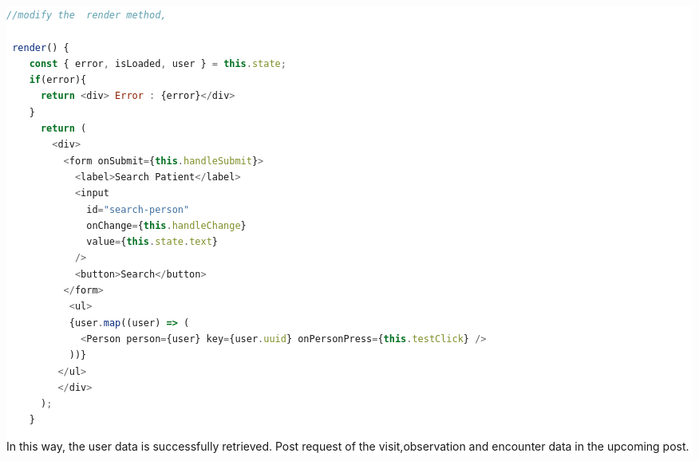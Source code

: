 ``` javascript
//modify the  render method, 

 render() {
    const { error, isLoaded, user } = this.state;
    if(error){
      return <div> Error : {error}</div>
    }
      return (
        <div>
          <form onSubmit={this.handleSubmit}>
            <label>Search Patient</label>
            <input
              id="search-person"
              onChange={this.handleChange}
              value={this.state.text}
            />
            <button>Search</button>
          </form>
           <ul>
           {user.map((user) => (
             <Person person={user} key={user.uuid} onPersonPress={this.testClick} />
           ))}
         </ul>
         </div>
      );
    }
```

In this way, the user data is successfully retrieved. Post request of the visit,observation and encounter data in the upcoming post.
